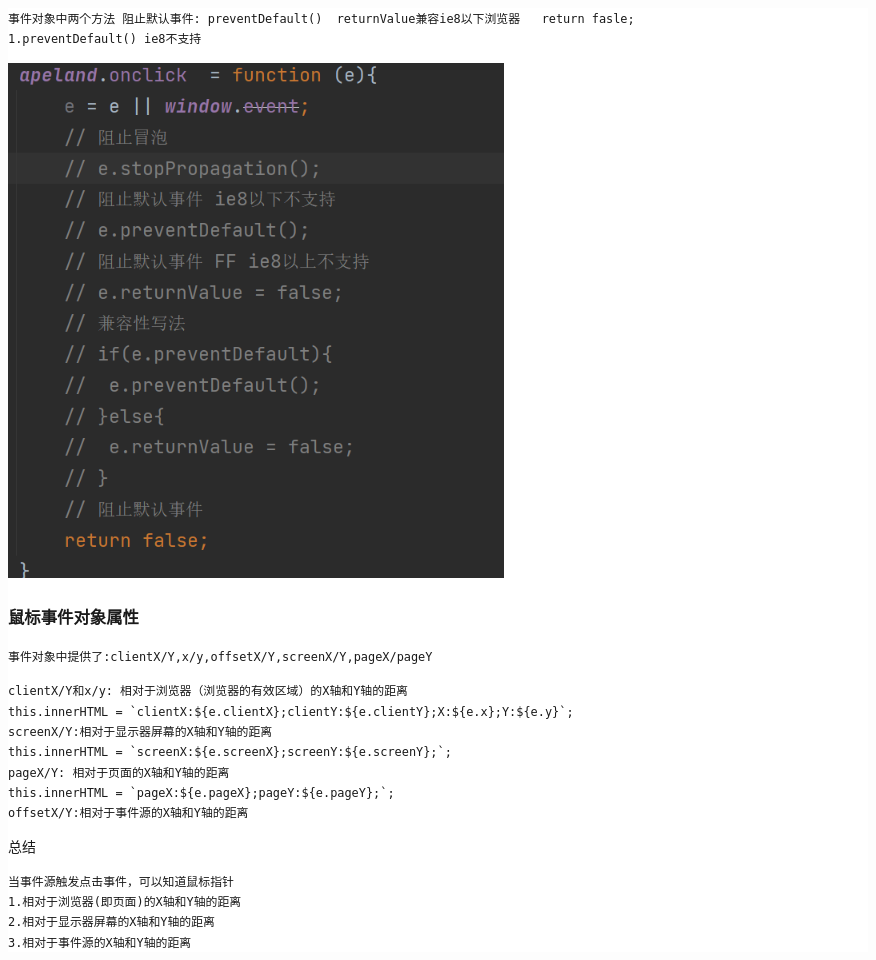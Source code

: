 ```
事件对象中两个方法 阻止默认事件: preventDefault()  returnValue兼容ie8以下浏览器   return fasle;
1.preventDefault() ie8不支持
```

<img src="../images/image-20211110215332503.png" alt="image-20211110215332503" style="zoom:80%;" />

### 鼠标事件对象属性

```
事件对象中提供了:clientX/Y,x/y,offsetX/Y,screenX/Y,pageX/pageY
```

```
clientX/Y和x/y: 相对于浏览器（浏览器的有效区域）的X轴和Y轴的距离
this.innerHTML = `clientX:${e.clientX};clientY:${e.clientY};X:${e.x};Y:${e.y}`;
screenX/Y:相对于显示器屏幕的X轴和Y轴的距离
this.innerHTML = `screenX:${e.screenX};screenY:${e.screenY};`;
pageX/Y: 相对于页面的X轴和Y轴的距离
this.innerHTML = `pageX:${e.pageX};pageY:${e.pageY};`;
offsetX/Y:相对于事件源的X轴和Y轴的距离
```

总结

~~~
当事件源触发点击事件，可以知道鼠标指针
1.相对于浏览器(即页面)的X轴和Y轴的距离
2.相对于显示器屏幕的X轴和Y轴的距离
3.相对于事件源的X轴和Y轴的距离
~~~

